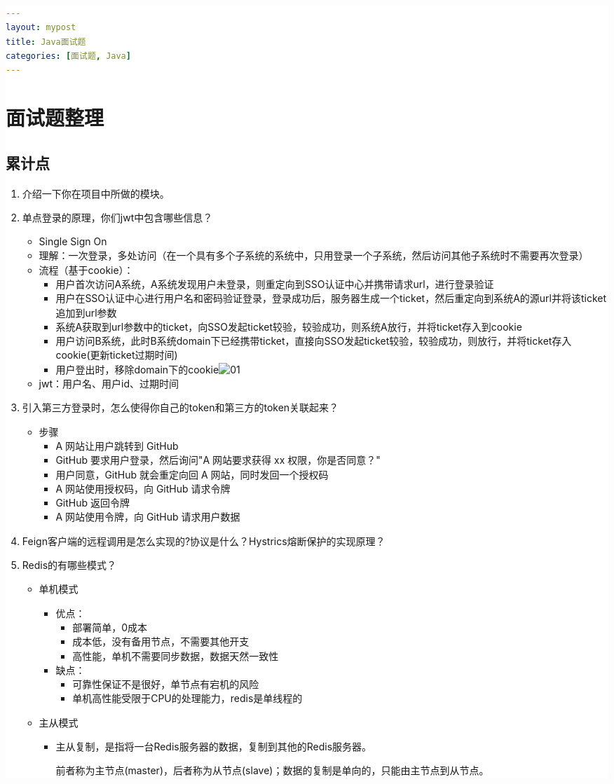 ```yaml
---
layout: mypost
title: Java面试题
categories: [面试题, Java]
---
```

# 面试题整理

## 累计点

1. 介绍一下你在项目中所做的模块。

2. 单点登录的原理，你们jwt中包含哪些信息？

   * Single Sign On
   * 理解：一次登录，多处访问（在一个具有多个子系统的系统中，只用登录一个子系统，然后访问其他子系统时不需要再次登录）
   * 流程（基于cookie）：
     * 用户首次访问A系统，A系统发现用户未登录，则重定向到SSO认证中心并携带请求url，进行登录验证
     * 用户在SSO认证中心进行用户名和密码验证登录，登录成功后，服务器生成一个ticket，然后重定向到系统A的源url并将该ticket追加到url参数
     * 系统A获取到url参数中的ticket，向SSO发起ticket较验，较验成功，则系统A放行，并将ticket存入到cookie
     * 用户访问B系统，此时B系统domain下已经携带ticket，直接向SSO发起ticket较验，较验成功，则放行，并将ticket存入cookie(更新ticket过期时间)
     * 用户登出时，移除domain下的cookie![01](01.png)
   * jwt：用户名、用户id、过期时间

3. 引入第三方登录时，怎么使得你自己的token和第三方的token关联起来？

   * 步骤
     * A 网站让用户跳转到 GitHub
     * GitHub 要求用户登录，然后询问"A 网站要求获得 xx 权限，你是否同意？"
     * 用户同意，GitHub 就会重定向回 A 网站，同时发回一个授权码
     * A 网站使用授权码，向 GitHub 请求令牌
     * GitHub 返回令牌
     * A 网站使用令牌，向 GitHub 请求用户数据

4. Feign客户端的远程调用是怎么实现的?协议是什么？Hystrics熔断保护的实现原理？

5. Redis的有哪些模式？

   * 单机模式

     * 优点：
       * 部署简单，0成本
       * 成本低，没有备用节点，不需要其他开支
       * 高性能，单机不需要同步数据，数据天然一致性
     * 缺点：
       * 可靠性保证不是很好，单节点有宕机的风险
       * 单机高性能受限于CPU的处理能力，redis是单线程的

   * 主从模式

     * 主从复制，是指将一台Redis服务器的数据，复制到其他的Redis服务器。

       前者称为主节点(master)，后者称为从节点(slave)；数据的复制是单向的，只能由主节点到从节点。
